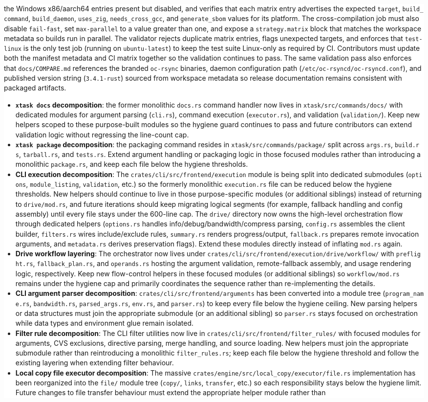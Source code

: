   the Windows x86/aarch64 entries present but disabled, and verifies that each
  matrix entry advertises the expected `target`, `build_command`,
  `build_daemon`, `uses_zig`, `needs_cross_gcc`, and `generate_sbom` values for
  its platform. The cross-compilation job must also disable `fail-fast`, set
  `max-parallel` to a value greater than one, and expose a `strategy.matrix`
  block that matches the workspace metadata so builds run in parallel. The
  validator rejects duplicate matrix entries, flags unexpected targets, and
  enforces that `test-linux` is the only test job (running on `ubuntu-latest`)
  to keep the test suite Linux-only as required by CI. Contributors must update
  both the manifest metadata and CI matrix together so the validation continues
  to pass. The same validation pass also enforces that `docs/COMPARE.md`
  references the branded `oc-rsync` binaries, daemon configuration path
  (`/etc/oc-rsyncd/oc-rsyncd.conf`), and published version string
  (`3.4.1-rust`) sourced from workspace metadata so release documentation
  remains consistent with packaged artifacts.
- **`xtask docs` decomposition**: the former monolithic `docs.rs` command
  handler now lives in `xtask/src/commands/docs/` with dedicated modules for
  argument parsing (`cli.rs`), command execution (`executor.rs`), and
  validation (`validation/`). Keep new helpers scoped to these purpose-built
  modules so the hygiene guard continues to pass and future contributors can
  extend validation logic without regressing the line-count cap.
- **`xtask package` decomposition**: the packaging command resides in
  `xtask/src/commands/package/` split across `args.rs`, `build.rs`,
  `tarball.rs`, and `tests.rs`. Extend argument handling or packaging logic in
  those focused modules rather than introducing a monolithic
  `package.rs`, and keep each file below the hygiene thresholds.
- **CLI execution decomposition**: The `crates/cli/src/frontend/execution`
  module is being split into dedicated submodules (`options`, `module_listing`,
  `validation`, etc.) so the formerly monolithic `execution.rs` file can be
  reduced below the hygiene thresholds. New helpers should continue to live in
  those purpose-specific modules (or additional siblings) instead of returning
  to `drive/mod.rs`, and future iterations should keep migrating logical
  segments (for example, fallback handling and config assembly) until every
  file stays under the 600-line cap. The `drive/` directory now owns the
  high-level orchestration flow through dedicated helpers (`options.rs`
  handles info/debug/bandwidth/compress parsing, `config.rs` assembles the
  client builder, `filters.rs` wires include/exclude rules, `summary.rs`
  renders progress/output, `fallback.rs` prepares remote invocation arguments,
  and `metadata.rs` derives preservation flags). Extend these modules directly
  instead of inflating `mod.rs` again.
- **Drive workflow layering**: The orchestrator now lives under
  `crates/cli/src/frontend/execution/drive/workflow/` with
  `preflight.rs`, `fallback_plan.rs`, and `operands.rs` hosting the
  argument validation, remote-fallback assembly, and usage rendering logic,
  respectively. Keep new flow-control helpers in these focused modules (or
  additional siblings) so `workflow/mod.rs` remains under the hygiene cap and
  primarily coordinates the sequence rather than re-implementing the details.
- **CLI argument parser decomposition**: `crates/cli/src/frontend/arguments`
  has been converted into a module tree (`program_name.rs`, `bandwidth.rs`,
  `parsed_args.rs`, `env.rs`, and `parser.rs`) to keep every file below the
  hygiene ceiling. New parsing helpers or data structures must join the
  appropriate submodule (or an additional sibling) so `parser.rs` stays focused
  on orchestration while data types and environment glue remain isolated.
- **Filter rule decomposition**: The CLI filter utilities now live in
  `crates/cli/src/frontend/filter_rules/` with focused modules for arguments,
  CVS exclusions, directive parsing, merge handling, and source loading. New
  helpers must join the appropriate submodule rather than reintroducing a
  monolithic `filter_rules.rs`; keep each file below the hygiene threshold and
  follow the existing layering when extending filter behaviour.
- **Local copy file executor decomposition**: The massive
  `crates/engine/src/local_copy/executor/file.rs` implementation has been
  reorganized into the `file/` module tree (`copy/`, `links`, `transfer`, etc.)
  so each responsibility stays below the hygiene limit. Future changes to file
  transfer behaviour must extend the appropriate helper module rather than